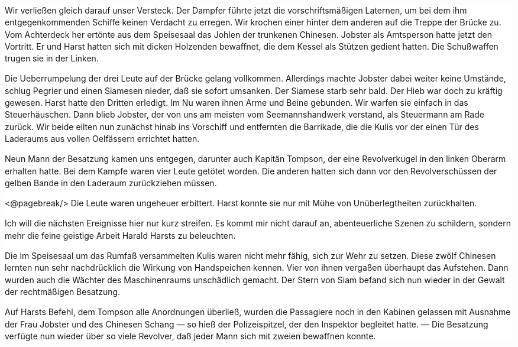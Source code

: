 Wir verließen gleich darauf unser Versteck. Der Dampfer
führte jetzt die vorschriftsmäßigen Laternen, um bei dem
ihm entgegenkommenden Schiffe keinen Verdacht zu erregen.
Wir krochen einer hinter dem anderen auf die Treppe
der Brücke zu. Vom Achterdeck her ertönte aus dem Speisesaal
das Johlen der trunkenen Chinesen. Jobster als
Amtsperson hatte jetzt den Vortritt. Er und Harst hatten sich
mit dicken Holzenden bewaffnet, die dem Kessel als Stützen
gedient hatten. Die Schußwaffen trugen sie in der Linken.

Die Ueberrumpelung der drei Leute auf der Brücke gelang
vollkommen. Allerdings machte Jobster dabei weiter
keine Umstände, schlug Pegrier und einen Siamesen nieder,
daß sie sofort umsanken. Der Siamese starb sehr bald. Der
Hieb war doch zu kräftig gewesen. Harst hatte den Dritten
erledigt. Im Nu waren ihnen Arme und Beine gebunden.
Wir warfen sie einfach in das Steuerhäuschen. Dann blieb
Jobster, der von uns am meisten vom Seemannshandwerk
verstand, als Steuermann am Rade zurück. Wir beide eilten
nun zunächst hinab ins Vorschiff und entfernten die Barrikade,
die die Kulis vor der einen Tür des Laderaums aus
vollen Oelfässern errichtet hatten.

Neun Mann der Besatzung kamen uns entgegen, darunter
auch Kapitän Tompson, der eine Revolverkugel in den
linken Oberarm erhalten hatte. Bei dem Kampfe waren vier
Leute getötet worden. Die anderen hatten sich dann vor den
Revolverschüssen der gelben Bande in den Laderaum zurückziehen
müssen.

<@pagebreak/>
Die Leute waren ungeheuer erbittert. Harst konnte sie
nur mit Mühe von Unüberlegtheiten zurückhalten.

Ich will die nächsten Ereignisse hier nur kurz streifen.
Es kommt mir nicht darauf an, abenteuerliche Szenen zu
schildern, sondern mehr die feine geistige Arbeit Harald Harsts
zu beleuchten.

Die im Speisesaal um das Rumfaß versammelten Kulis
waren nicht mehr fähig, sich zur Wehr zu setzen. Diese
zwölf Chinesen lernten nun sehr nachdrücklich die Wirkung
von Handspeichen kennen. Vier von ihnen vergaßen überhaupt
das Aufstehen. Dann wurden auch die Wächter des
Maschinenraums unschädlich gemacht. Der Stern von Siam
befand sich nun wieder in der Gewalt der rechtmäßigen Besatzung.

Auf Harsts Befehl, dem Tompson alle Anordnungen überließ,
wurden die Passagiere noch in den Kabinen gelassen
mit Ausnahme der Frau Jobster und des Chinesen Schang —
so hieß der Polizeispitzel, der den Inspektor begleitet hatte.
— Die Besatzung verfügte nun wieder über so viele Revolver,
daß jeder Mann sich mit zweien bewaffnen konnte.
